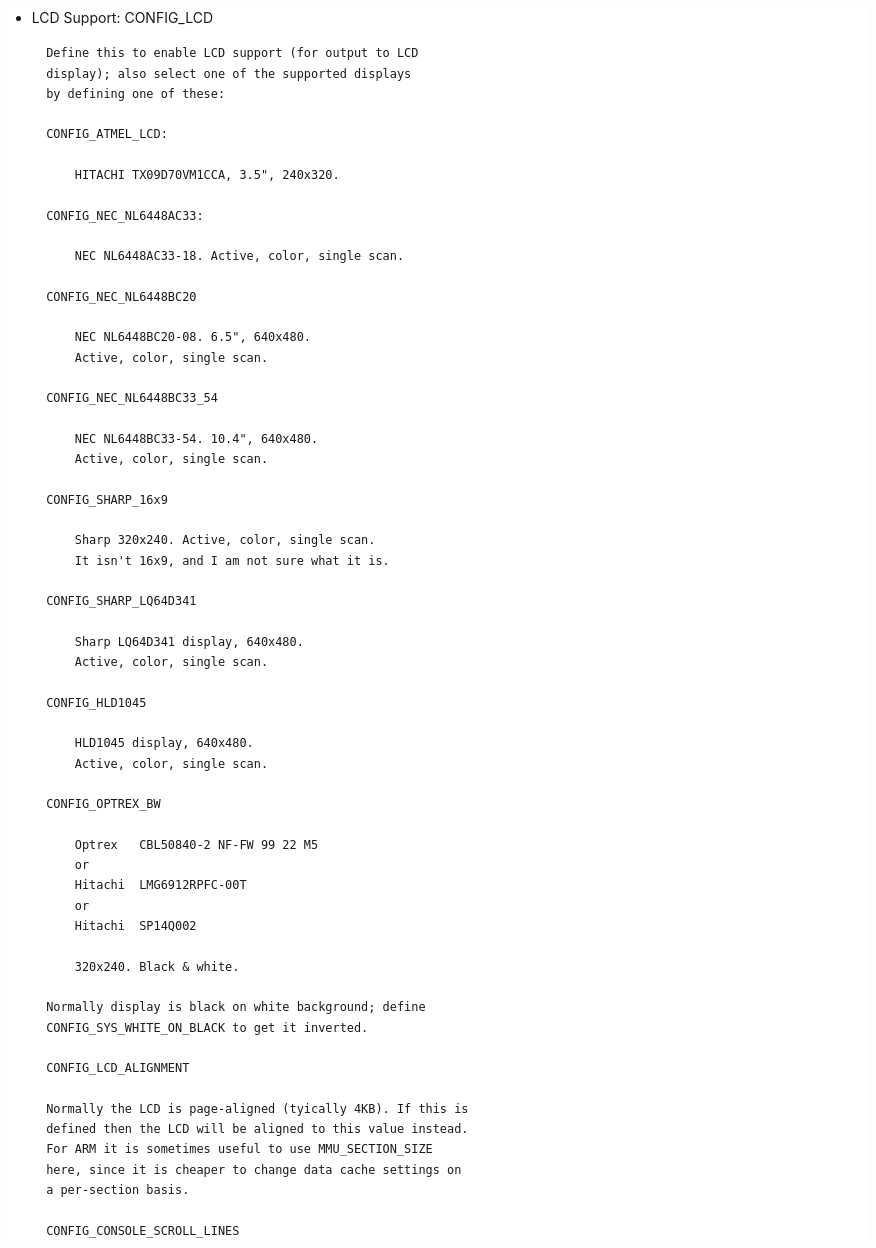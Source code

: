 - LCD Support:	CONFIG_LCD

		Define this to enable LCD support (for output to LCD
		display); also select one of the supported displays
		by defining one of these:

		CONFIG_ATMEL_LCD:

			HITACHI TX09D70VM1CCA, 3.5", 240x320.

		CONFIG_NEC_NL6448AC33:

			NEC NL6448AC33-18. Active, color, single scan.

		CONFIG_NEC_NL6448BC20

			NEC NL6448BC20-08. 6.5", 640x480.
			Active, color, single scan.

		CONFIG_NEC_NL6448BC33_54

			NEC NL6448BC33-54. 10.4", 640x480.
			Active, color, single scan.

		CONFIG_SHARP_16x9

			Sharp 320x240. Active, color, single scan.
			It isn't 16x9, and I am not sure what it is.

		CONFIG_SHARP_LQ64D341

			Sharp LQ64D341 display, 640x480.
			Active, color, single scan.

		CONFIG_HLD1045

			HLD1045 display, 640x480.
			Active, color, single scan.

		CONFIG_OPTREX_BW

			Optrex	 CBL50840-2 NF-FW 99 22 M5
			or
			Hitachi	 LMG6912RPFC-00T
			or
			Hitachi	 SP14Q002

			320x240. Black & white.

		Normally display is black on white background; define
		CONFIG_SYS_WHITE_ON_BLACK to get it inverted.

		CONFIG_LCD_ALIGNMENT

		Normally the LCD is page-aligned (tyically 4KB). If this is
		defined then the LCD will be aligned to this value instead.
		For ARM it is sometimes useful to use MMU_SECTION_SIZE
		here, since it is cheaper to change data cache settings on
		a per-section basis.

		CONFIG_CONSOLE_SCROLL_LINES
